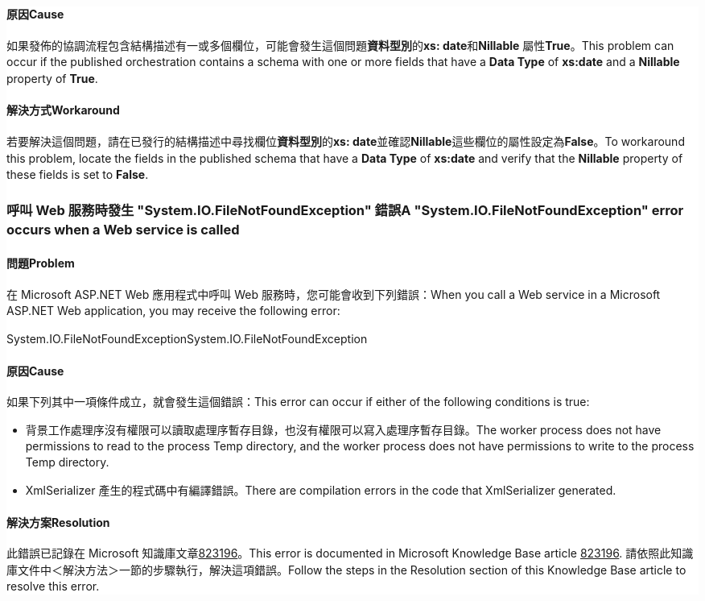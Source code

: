 #### <a name="cause"></a><span data-ttu-id="75216-173">原因</span><span class="sxs-lookup"><span data-stu-id="75216-173">Cause</span></span>  
 <span data-ttu-id="75216-174">如果發佈的協調流程包含結構描述有一或多個欄位，可能會發生這個問題**資料型別**的**xs: date**和**Nillable** 屬性**True**。</span><span class="sxs-lookup"><span data-stu-id="75216-174">This problem can occur if the published orchestration contains a schema with one or more fields that have a **Data Type** of **xs:date** and a **Nillable** property of **True**.</span></span>  
  
#### <a name="workaround"></a><span data-ttu-id="75216-175">解決方式</span><span class="sxs-lookup"><span data-stu-id="75216-175">Workaround</span></span>  
 <span data-ttu-id="75216-176">若要解決這個問題，請在已發行的結構描述中尋找欄位**資料型別**的**xs: date**並確認**Nillable**這些欄位的屬性設定為**False**。</span><span class="sxs-lookup"><span data-stu-id="75216-176">To workaround this problem, locate the fields in the published schema that have a **Data Type** of **xs:date** and verify that the **Nillable** property of these fields is set to **False**.</span></span>  
  
### <a name="a-systemiofilenotfoundexception-error-occurs-when-a-web-service-is-called"></a><span data-ttu-id="75216-177">呼叫 Web 服務時發生 "System.IO.FileNotFoundException" 錯誤</span><span class="sxs-lookup"><span data-stu-id="75216-177">A "System.IO.FileNotFoundException" error occurs when a Web service is called</span></span>  
  
#### <a name="problem"></a><span data-ttu-id="75216-178">問題</span><span class="sxs-lookup"><span data-stu-id="75216-178">Problem</span></span>  
 <span data-ttu-id="75216-179">在 Microsoft ASP.NET Web 應用程式中呼叫 Web 服務時，您可能會收到下列錯誤：</span><span class="sxs-lookup"><span data-stu-id="75216-179">When you call a Web service in a Microsoft ASP.NET Web application, you may receive the following error:</span></span>  
  
 <span data-ttu-id="75216-180">System.IO.FileNotFoundException</span><span class="sxs-lookup"><span data-stu-id="75216-180">System.IO.FileNotFoundException</span></span>  
  
#### <a name="cause"></a><span data-ttu-id="75216-181">原因</span><span class="sxs-lookup"><span data-stu-id="75216-181">Cause</span></span>  
 <span data-ttu-id="75216-182">如果下列其中一項條件成立，就會發生這個錯誤：</span><span class="sxs-lookup"><span data-stu-id="75216-182">This error can occur if either of the following conditions is true:</span></span>  
  
-   <span data-ttu-id="75216-183">背景工作處理序沒有權限可以讀取處理序暫存目錄，也沒有權限可以寫入處理序暫存目錄。</span><span class="sxs-lookup"><span data-stu-id="75216-183">The worker process does not have permissions to read to the process Temp directory, and the worker process does not have permissions to write to the process Temp directory.</span></span>  
  
-   <span data-ttu-id="75216-184">XmlSerializer 產生的程式碼中有編譯錯誤。</span><span class="sxs-lookup"><span data-stu-id="75216-184">There are compilation errors in the code that XmlSerializer generated.</span></span>  
  
#### <a name="resolution"></a><span data-ttu-id="75216-185">解決方案</span><span class="sxs-lookup"><span data-stu-id="75216-185">Resolution</span></span>  
 <span data-ttu-id="75216-186">此錯誤已記錄在 Microsoft 知識庫文章[823196](http://support.microsoft.com/kb/823196)。</span><span class="sxs-lookup"><span data-stu-id="75216-186">This error is documented in Microsoft Knowledge Base article [823196](http://support.microsoft.com/kb/823196).</span></span> <span data-ttu-id="75216-187">請依照此知識庫文件中＜解決方法＞一節的步驟執行，解決這項錯誤。</span><span class="sxs-lookup"><span data-stu-id="75216-187">Follow the steps in the Resolution section of this Knowledge Base article to resolve this error.</span></span>